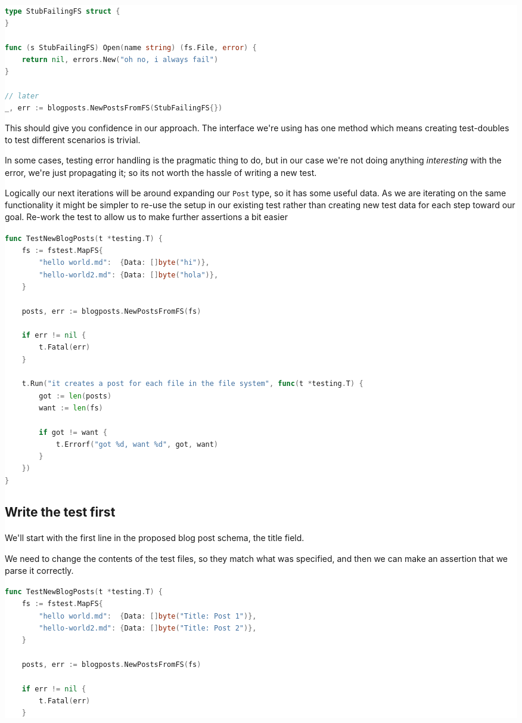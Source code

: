 ```go
type StubFailingFS struct {
}

func (s StubFailingFS) Open(name string) (fs.File, error) {
	return nil, errors.New("oh no, i always fail")
}

// later
_, err := blogposts.NewPostsFromFS(StubFailingFS{})
```

This should give you confidence in our approach. The interface we're using has one method which means creating test-doubles to test different scenarios is trivial.

In some cases, testing error handling is the pragmatic thing to do, but in our case we're not doing anything _interesting_ with the error, we're just propagating it; so its not worth the hassle of writing a new test.

Logically our next iterations will be around expanding our `Post` type, so it has some useful data. As we are iterating on the same functionality it might be simpler to re-use the setup in our existing test rather than creating new test data for each step toward our goal. Re-work the test to allow us to make further assertions a bit easier

```go
func TestNewBlogPosts(t *testing.T) {
	fs := fstest.MapFS{
		"hello world.md":  {Data: []byte("hi")},
		"hello-world2.md": {Data: []byte("hola")},
	}

	posts, err := blogposts.NewPostsFromFS(fs)

	if err != nil {
		t.Fatal(err)
	}

	t.Run("it creates a post for each file in the file system", func(t *testing.T) {
		got := len(posts)
		want := len(fs)

		if got != want {
			t.Errorf("got %d, want %d", got, want)
		}
	})
}
```

## Write the test first

We'll start with the first line in the proposed blog post schema, the title field.

We need to change the contents of the test files, so they match what was specified, and then we can make an assertion that we parse it correctly.
```go
func TestNewBlogPosts(t *testing.T) {
	fs := fstest.MapFS{
		"hello world.md":  {Data: []byte("Title: Post 1")},
		"hello-world2.md": {Data: []byte("Title: Post 2")},
	}

	posts, err := blogposts.NewPostsFromFS(fs)

	if err != nil {
		t.Fatal(err)
	}

```